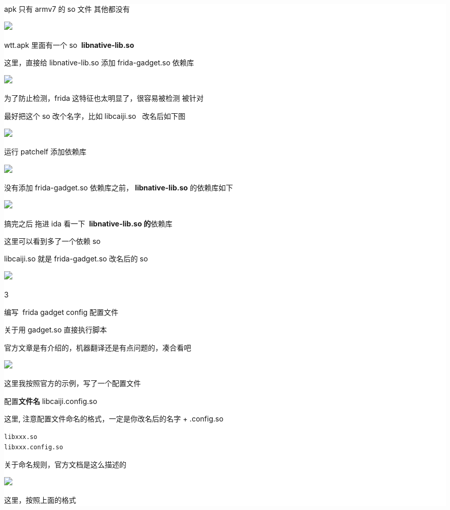apk 只有 armv7 的 so 文件 其他都没有

![](https://mmbiz.qpic.cn/mmbiz_png/iaZmLGkOncrIOytnicwdymn8nict7UicT89TCBmHpdU1icAzgMmfiaQTV1qeDvwOz8aLF3rh7ATaC9Zu5GMoVrmyT4qg/640?wx_fmt=png)

wtt.apk 里面有一个 so  **libnative-lib.so**

这里，直接给 libnative-lib.so 添加 frida-gadget.so 依赖库

![](https://mmbiz.qpic.cn/mmbiz_png/iaZmLGkOncrIOytnicwdymn8nict7UicT89TnYynA4KdnvFpMW0G1ic7z2nVlibSCzibCWFibk4SnQkvZVtJZ6yC3O96ag/640?wx_fmt=png)

为了防止检测，frida 这特征也太明显了，很容易被检测 被针对

最好把这个 so 改个名字，比如 libcaiji.so   改名后如下图

![](https://mmbiz.qpic.cn/mmbiz_png/iaZmLGkOncrIOytnicwdymn8nict7UicT89TjsDvSh7W7jibxzFVmP50FXBs3ojw85AUmt3BOaewNLdF5M6fFtQtX1Q/640?wx_fmt=png)

运行 patchelf 添加依赖库

![](https://mmbiz.qpic.cn/mmbiz_png/iaZmLGkOncrIOytnicwdymn8nict7UicT89T8kic5gPbw5PcdicxN6UibHyNnxZOqTRibGRePOtibHv5FgcF9gIesbvOeAw/640?wx_fmt=png)

没有添加 frida-gadget.so 依赖库之前， **libnative-lib.so** 的依赖库如下

![](https://mmbiz.qpic.cn/mmbiz_png/iaZmLGkOncrIOytnicwdymn8nict7UicT89TXzwsdiaXIcwwr8JOKRApOZeXuOMCwqasd9hYTrP3aj3zrbHHWpsL7ww/640?wx_fmt=png)

搞完之后 拖进 ida 看一下  **libnative-lib.so 的**依赖库

这里可以看到多了一个依赖 so

libcaiji.so 就是 frida-gadget.so 改名后的 so

![](https://mmbiz.qpic.cn/mmbiz_png/iaZmLGkOncrIOytnicwdymn8nict7UicT89To1G1baQmhyhxvVNzia0ia4ibudNAFXI1QtjqhntxgLJUYUpibTqUccBibwQ/640?wx_fmt=png)

3

编写  frida gadget config 配置文件

关于用 gadget.so 直接执行脚本

官方文章是有介绍的，机器翻译还是有点问题的，凑合看吧

![](https://mmbiz.qpic.cn/mmbiz_png/iaZmLGkOncrIOytnicwdymn8nict7UicT89TmeRbgXG6y3UiaJ9mNCVnTptiaa0XWQ40akBS5RbRCa7icmZibcic9XYAsXA/640?wx_fmt=png)

这里我按照官方的示例，写了一个配置文件

配置**文件名** libcaiji.config.so

这里, 注意配置文件命名的格式，一定是你改名后的名字 + .config.so

```
libxxx.so
libxxx.config.so

```

关于命名规则，官方文档是这么描述的

![](https://mmbiz.qpic.cn/mmbiz_png/iaZmLGkOncrIOytnicwdymn8nict7UicT89TUIwYRFv83CPlLqZ8bL8icXYu4ZWW668iaqX8fC5uphEYgibb01l0D0TNw/640?wx_fmt=png)

这里，按照上面的格式
